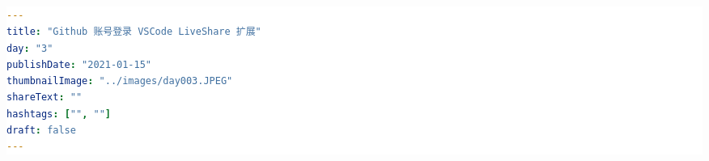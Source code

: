 ```yaml
---
title: "Github 账号登录 VSCode LiveShare 扩展"
day: "3"
publishDate: "2021-01-15"
thumbnailImage: "../images/day003.JPEG"
shareText: ""
hashtags: ["", ""]
draft: false
---
```


<video src="http://netdisk.driftlife.co/netdisk/iface/downloadOpen?fileId=356483&amp;quality=2" width="100%" height="100%" autoplay="" controls="controls"></video>
